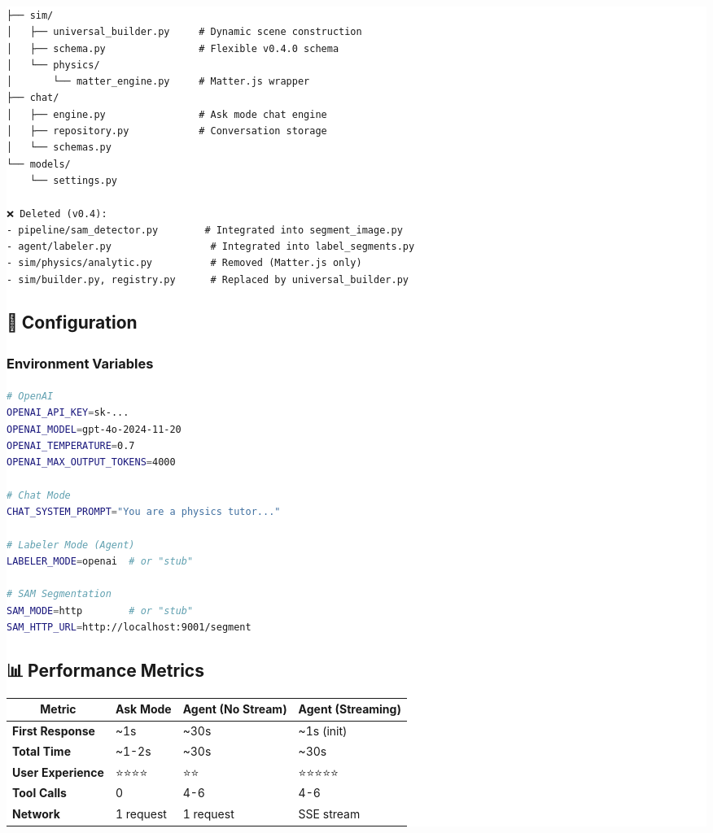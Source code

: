 ```
├── sim/
│   ├── universal_builder.py     # Dynamic scene construction
│   ├── schema.py                # Flexible v0.4.0 schema
│   └── physics/
│       └── matter_engine.py     # Matter.js wrapper
├── chat/
│   ├── engine.py                # Ask mode chat engine
│   ├── repository.py            # Conversation storage
│   └── schemas.py
└── models/
    └── settings.py

❌ Deleted (v0.4):
- pipeline/sam_detector.py        # Integrated into segment_image.py
- agent/labeler.py                 # Integrated into label_segments.py
- sim/physics/analytic.py          # Removed (Matter.js only)
- sim/builder.py, registry.py      # Replaced by universal_builder.py
```

## 🔧 Configuration

### Environment Variables
```bash
# OpenAI
OPENAI_API_KEY=sk-...
OPENAI_MODEL=gpt-4o-2024-11-20
OPENAI_TEMPERATURE=0.7
OPENAI_MAX_OUTPUT_TOKENS=4000

# Chat Mode
CHAT_SYSTEM_PROMPT="You are a physics tutor..."

# Labeler Mode (Agent)
LABELER_MODE=openai  # or "stub"

# SAM Segmentation
SAM_MODE=http        # or "stub"
SAM_HTTP_URL=http://localhost:9001/segment
```

## 📊 Performance Metrics

| Metric | Ask Mode | Agent (No Stream) | Agent (Streaming) |
|--------|----------|-------------------|-------------------|
| **First Response** | ~1s | ~30s | ~1s (init) |
| **Total Time** | ~1-2s | ~30s | ~30s |
| **User Experience** | ⭐⭐⭐⭐ | ⭐⭐ | ⭐⭐⭐⭐⭐ |
| **Tool Calls** | 0 | 4-6 | 4-6 |
| **Network** | 1 request | 1 request | SSE stream |
